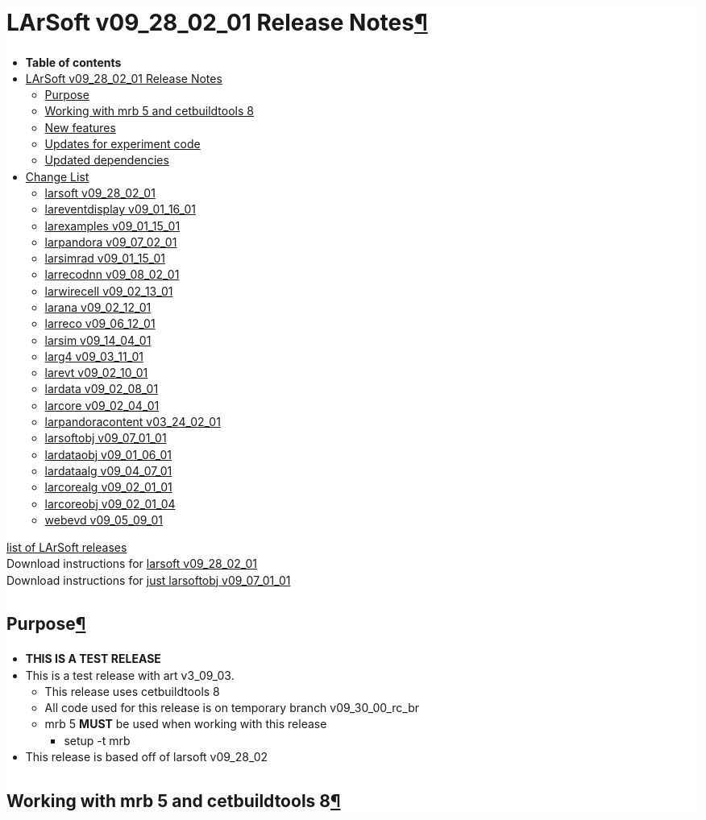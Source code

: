 LArSoft v09\_28\_02\_01 Release Notes[¶](#LArSoft-v09_28_02_01-Release-Notes)
=============================================================================

-   **Table of contents**
-   [LArSoft v09\_28\_02\_01 Release Notes](#LArSoft-v09_28_02_01-Release-Notes)
    -   [Purpose](#Purpose)
    -   [Working with mrb 5 and cetbuildtools 8](#Working-with-mrb-5-and-cetbuildtools-8)
    -   [New features](#New-features)
    -   [Updates for experiment code](#Updates-for-experiment-code)
    -   [Updated dependencies](#Updated-dependencies)
-   [Change List](#Change-List)
    -   [larsoft v09\_28\_02\_01](#larsoft-v09_28_02_01)
    -   [lareventdisplay v09\_01\_16\_01](#lareventdisplay-v09_01_16_01)
    -   [larexamples v09\_01\_15\_01](#larexamples-v09_01_15_01)
    -   [larpandora v09\_07\_02\_01](#larpandora-v09_07_02_01)
    -   [larsimrad v09\_01\_15\_01](#larsimrad-v09_01_15_01)
    -   [larrecodnn v09\_08\_02\_01](#larrecodnn-v09_08_02_01)
    -   [larwirecell v09\_02\_13\_01](#larwirecell-v09_02_13_01)
    -   [larana v09\_02\_12\_01](#larana-v09_02_12_01)
    -   [larreco v09\_06\_12\_01](#larreco-v09_06_12_01)
    -   [larsim v09\_14\_04\_01](#larsim-v09_14_04_01)
    -   [larg4 v09\_03\_11\_01](#larg4-v09_03_11_01)
    -   [larevt v09\_02\_10\_01](#larevt-v09_02_10_01)
    -   [lardata v09\_02\_08\_01](#lardata-v09_02_08_01)
    -   [larcore v09\_02\_04\_01](#larcore-v09_02_04_01)
    -   [larpandoracontent v03\_24\_02\_01](#larpandoracontent-v03_24_02_01)
    -   [larsoftobj v09\_07\_01\_01](#larsoftobj-v09_07_01_01)
    -   [lardataobj v09\_01\_06\_01](#lardataobj-v09_01_06_01)
    -   [lardataalg v09\_04\_07\_01](#lardataalg-v09_04_07_01)
    -   [larcorealg v09\_02\_01\_01](#larcorealg-v09_02_01_01)
    -   [larcoreobj v09\_02\_01\_04](#larcoreobj-v09_02_01_04)
    -   [webevd v09\_05\_09\_01](#webevd-v09_05_09_01)

[list of LArSoft releases](LArSoft_release_list)\
Download instructions for [larsoft v09\_28\_02\_01](http://scisoft.fnal.gov/scisoft/bundles/larsoft/v09_28_02_01/larsoft-v09_28_02_01.html)\
Download instructions for [just larsoftobj v09\_07\_01\_01](http://scisoft.fnal.gov/scisoft/bundles/larsoftobj/v09_07_01_01/larsoftobj-v09_07_01_01.html)


Purpose[¶](#Purpose)
--------------------

-   **THIS IS A TEST RELEASE**
-   This is a test release with art v3\_09\_03.
    -   This release uses cetbuildtools 8
    -   All code used for this release is on temporary branch v09\_30\_00\_rc\_br
    -   mrb 5 **MUST** be used when working with this release
        -   setup -t mrb
-   This release is based off of larsoft v09\_28\_02


Working with mrb 5 and cetbuildtools 8[¶](#Working-with-mrb-5-and-cetbuildtools-8)
----------------------------------------------------------------------------------
